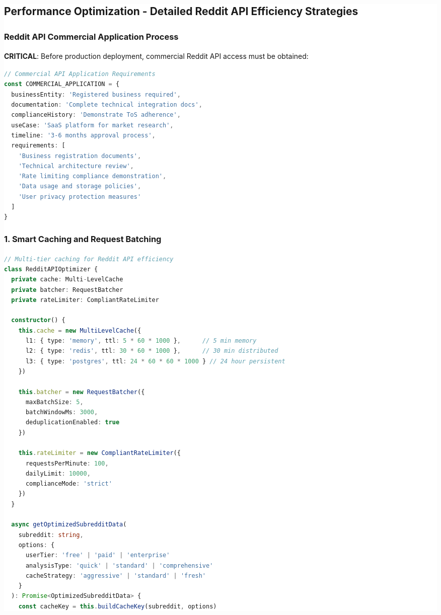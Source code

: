 
## Performance Optimization - Detailed Reddit API Efficiency Strategies

### Reddit API Commercial Application Process

**CRITICAL**: Before production deployment, commercial Reddit API access must be obtained:

```typescript
// Commercial API Application Requirements
const COMMERCIAL_APPLICATION = {
  businessEntity: 'Registered business required',
  documentation: 'Complete technical integration docs',
  complianceHistory: 'Demonstrate ToS adherence',
  useCase: 'SaaS platform for market research',
  timeline: '3-6 months approval process',
  requirements: [
    'Business registration documents',
    'Technical architecture review', 
    'Rate limiting compliance demonstration',
    'Data usage and storage policies',
    'User privacy protection measures'
  ]
}
```

### 1. Smart Caching and Request Batching

```typescript
// Multi-tier caching for Reddit API efficiency
class RedditAPIOptimizer {
  private cache: Multi-LevelCache
  private batcher: RequestBatcher
  private rateLimiter: CompliantRateLimiter
  
  constructor() {
    this.cache = new MultiLevelCache({
      l1: { type: 'memory', ttl: 5 * 60 * 1000 },      // 5 min memory
      l2: { type: 'redis', ttl: 30 * 60 * 1000 },      // 30 min distributed  
      l3: { type: 'postgres', ttl: 24 * 60 * 60 * 1000 } // 24 hour persistent
    })
    
    this.batcher = new RequestBatcher({
      maxBatchSize: 5,
      batchWindowMs: 3000,
      deduplicationEnabled: true
    })
    
    this.rateLimiter = new CompliantRateLimiter({
      requestsPerMinute: 100,
      dailyLimit: 10000,
      complianceMode: 'strict'
    })
  }
  
  async getOptimizedSubredditData(
    subreddit: string,
    options: {
      userTier: 'free' | 'paid' | 'enterprise'
      analysisType: 'quick' | 'standard' | 'comprehensive'
      cacheStrategy: 'aggressive' | 'standard' | 'fresh'
    }
  ): Promise<OptimizedSubredditData> {
    const cacheKey = this.buildCacheKey(subreddit, options)
```